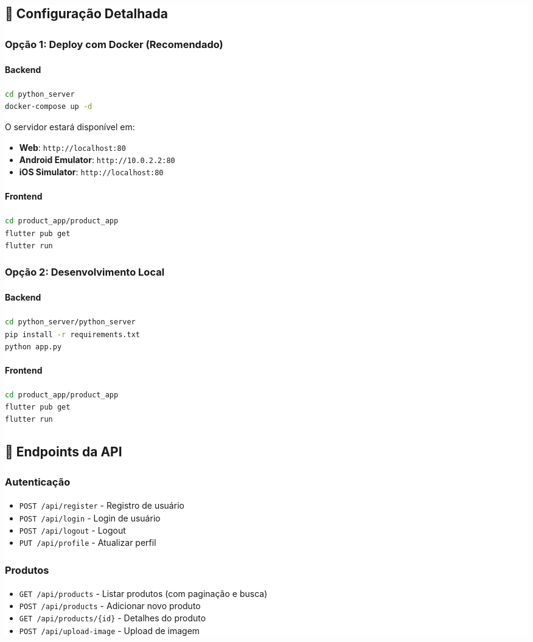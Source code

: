 ## 🔧 Configuração Detalhada

### Opção 1: Deploy com Docker (Recomendado)

#### Backend
```bash
cd python_server
docker-compose up -d
```

O servidor estará disponível em:
- **Web**: `http://localhost:80`
- **Android Emulator**: `http://10.0.2.2:80`
- **iOS Simulator**: `http://localhost:80`

#### Frontend
```bash
cd product_app/product_app
flutter pub get
flutter run
```

### Opção 2: Desenvolvimento Local

#### Backend
```bash
cd python_server/python_server
pip install -r requirements.txt
python app.py
```

#### Frontend
```bash
cd product_app/product_app
flutter pub get
flutter run
```

## 🔌 Endpoints da API

### Autenticação
- `POST /api/register` - Registro de usuário
- `POST /api/login` - Login de usuário
- `POST /api/logout` - Logout
- `PUT /api/profile` - Atualizar perfil

### Produtos
- `GET /api/products` - Listar produtos (com paginação e busca)
- `POST /api/products` - Adicionar novo produto
- `GET /api/products/{id}` - Detalhes do produto
- `POST /api/upload-image` - Upload de imagem
